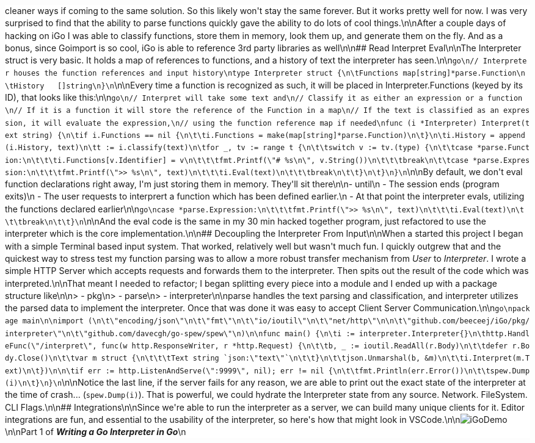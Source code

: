 cleaner ways if coming to the same solution. So this likely won't stay the same forever. But it works pretty well for now. I was very surprised to find that the ability to parse functions quickly gave the ability to do lots of cool things.\n\nAfter a couple days of hacking on iGo I was able to classify functions, store them in memory, look them up, and generate them on the fly. And as a bonus, since Goimport is so cool, iGo is able to reference 3rd party libraries as well\n\n## Read Interpret Eval\n\nThe Interpreter struct is very basic. It holds a map of references to functions, and a history of text the interpreter has seen.\n\n```go\n// Interpreter houses the function references and input history\ntype Interpreter struct {\n\tFunctions map[string]*parse.Function\n\tHistory   []string\n}\n```\n\nEvery time a function is recognized as such, it will be placed in Interpreter.Functions (keyed by its ID), that looks like this:\n\n```go\n// Interpret will take some text and\n// Classify it as either an expression or a function\n// If it is a function it will store the reference of the Function in a map\n// If the text is classified as an expression, it will evaluate the expression,\n// using the function reference map if needed\nfunc (i *Interpreter) Interpret(text string) {\n\tif i.Functions == nil {\n\t\ti.Functions = make(map[string]*parse.Function)\n\t}\n\ti.History = append(i.History, text)\n\tt := i.classify(text)\n\tfor _, tv := range t {\n\t\tswitch v := tv.(type) {\n\t\tcase *parse.Function:\n\t\t\ti.Functions[v.Identifier] = v\n\t\t\tfmt.Printf(\"# %s\n\", v.String())\n\t\t\tbreak\n\t\tcase *parse.Expression:\n\t\t\tfmt.Printf(\">> %s\n\", text)\n\t\t\ti.Eval(text)\n\t\t\tbreak\n\t\t}\n\t}\n}\n```\n\nBy default, we don't eval function declarations right away, I'm just storing them in memory. They'll sit there\n\n- until\n  - The session ends (program exits)\n  - The user requests to interprert a function which has been defined earlier.\n  - At that point the interpreter evals, utilizing the functions declared earlier\n\n```go\ncase *parse.Expression:\n\t\t\tfmt.Printf(\">> %s\n\", text)\n\t\t\ti.Eval(text)\n\t\t\tbreak\n\t\t}\n```\n\nAnd the eval code is the same in my 30 min hacked together program, just refactored to use the interpreter which is the core implementation.\n\n## Decoupling the Interpreter From Input\n\nWhen a started this project I began with a simple Terminal based input system. That worked, relatively well but wasn't much fun. I quickly outgrew that and the quickest way to stress test my function parsing was to allow a more robust transfer mechanism from _User_ to _Interpreter_. I wrote a simple HTTP Server which accepts requests and forwards them to the interpreter. Then spits out the result of the code which was interpreted.\n\nThat meant I needed to refactor; I began splitting every piece into a module and I ended up with a package structure like\n\n> - pkg\n>   - parse\n>   - interpreter\n\nparse handles the text parsing and classification, and interpreter utilizes the parsed data to implement the interpreter. Once that was done it was easy to accept Client Server
Communication.\n\n```go\npackage main\n\nimport (\n\t\"encoding/json\"\n\t\"fmt\"\n\t\"io/ioutil\"\n\t\"net/http\"\n\n\t\"github.com/beeceej/iGo/pkg/interpreter\"\n\t\"github.com/davecgh/go-spew/spew\"\n)\n\nfunc main() {\n\ti := interpreter.Interpreter{}\n\thttp.HandleFunc(\"/interpret\", func(w http.ResponseWriter, r *http.Request) {\n\t\tb, _ := ioutil.ReadAll(r.Body)\n\t\tdefer r.Body.Close()\n\t\tvar m struct {\n\t\t\tText string `json:\"text\"`\n\t\t}\n\t\tjson.Unmarshal(b, &m)\n\t\ti.Interpret(m.Text)\n\t})\n\n\tif err := http.ListenAndServe(\":9999\", nil); err != nil {\n\t\tfmt.Println(err.Error())\n\t\tspew.Dump(i)\n\t}\n}\n```\n\nNotice the last line, if the server fails for any reason, we are able to print out the exact state of the interpreter at the time of crash... (`spew.Dump(i)`). That is powerful, we could hydrate the Interpreter state from any source. Network. FileSystem. CLI Flags.\n\n## Integrations\n\nSince we're able to run the interpreter as a server, we can build many unique clients for it. Editor integrations are fun, and essential to the usability of the interpreter, so here's how that might look in VSCode.\n\n![iGoDemo](https://static.beeceej.com/iGoDemo.gif)\n\nPart 1 of **_Writing a Go Interpreter in Go_**\n